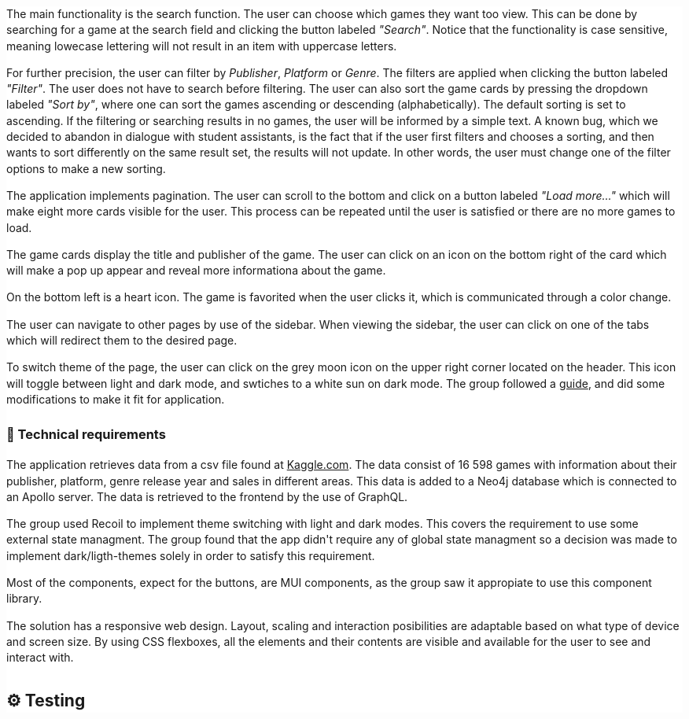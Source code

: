 The main functionality is the search function. The user can choose which games they want too view. This can be done by searching for a game at the search field and clicking the button labeled *"Search"*. Notice that the functionality is case sensitive, meaning lowecase lettering will not result in an item with uppercase letters.

For further precision, the user can filter by *Publisher*, *Platform* or *Genre*. The filters are applied when clicking the button labeled *"Filter"*. The user does not have to search before filtering. The user can also sort the game cards by pressing the dropdown labeled *"Sort by"*, where one can sort the games ascending or descending (alphabetically). The default sorting is set to ascending. If the filtering or searching results in no games, the user will be informed by a simple text. A known bug, which we decided to abandon in dialogue with student assistants, is the fact that if the user first filters and chooses a sorting, and then wants to sort differently on the same result set, the results will not update. In other words, the user must change one of the filter options to make a new sorting.

The application implements pagination. The user can scroll to the bottom and click on a button labeled *"Load more..."* which will make eight more cards visible for the user. This process can be repeated until the user is satisfied or there are no more games to load.

The game cards display the title and publisher of the game. The user can click on an icon on the bottom right of the card which will make a pop up appear and reveal more informationa about the game.

On the bottom left is a heart icon. The game is favorited when the user clicks it, which is communicated through a color change.

The user can navigate to other pages by use of the sidebar. When viewing the sidebar, the user can click on one of the tabs which will redirect them to the desired page.

To switch theme of the page, the user can click on the grey moon icon on the upper right corner located on the header. This icon will toggle between light and dark mode, and swtiches to a white sun on dark mode. The group followed a [guide](https://dev.to/skinnypetethegiraffe/lightdark-mode-toggle-using-mui-and-recoil-ts-3bj0), and did some modifications to make it fit for application.

### :wrench: Technical requirements

The application retrieves data from a csv file found at [Kaggle.com](https://www.kaggle.com/datasets/gregorut/videogamesales?resource=download). The data consist of 16 598 games with information about their publisher, platform, genre release year and sales in different areas. This data is added to a Neo4j database which is connected to an Apollo server. The data is retrieved to the frontend by the use of GraphQL.

The group used Recoil to implement theme switching with light and dark modes. This covers the requirement to use some external state managment. The group found that the app didn't require any of global state managment so a decision was made to implement dark/ligth-themes solely in order to satisfy this requirement.

Most of the components, expect for the buttons, are MUI components, as the group saw it appropiate to use this component library.

The solution has a responsive web design. Layout, scaling and interaction posibilities are adaptable based on what type of device and screen size. By using CSS flexboxes, all the elements and their contents are visible and available for the user to see and interact with.

## :gear: Testing
